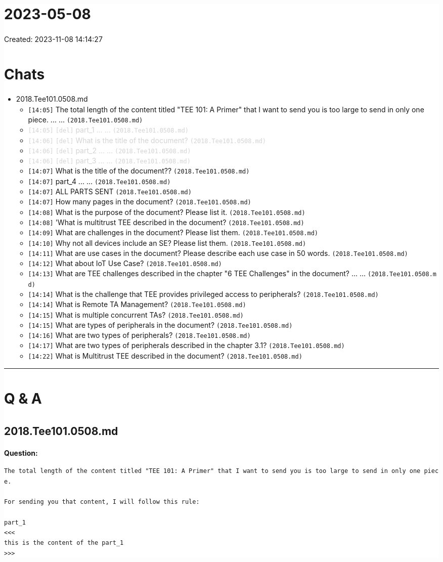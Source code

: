 # 2023-05-08
Created: 2023-11-08 14:14:27
# Chats
* 2018.Tee101.0508.md
    * `[14:05]` The total length of the content titled "TEE 101: A Primer" that I want to send you is too large to send in only one piece. ... ... `(2018.Tee101.0508.md)`
    *  <span style="color:lightgray"> `[14:05]` `[del]` part_1 ... ... `(2018.Tee101.0508.md)` </span>
    *  <span style="color:lightgray"> `[14:06]` `[del]` What is the title of the document? `(2018.Tee101.0508.md)` </span>
    *  <span style="color:lightgray"> `[14:06]` `[del]` part_2 ... ... `(2018.Tee101.0508.md)` </span>
    *  <span style="color:lightgray"> `[14:06]` `[del]` part_3 ... ... `(2018.Tee101.0508.md)` </span>
    * `[14:07]` What is the title of the document?? `(2018.Tee101.0508.md)`
    * `[14:07]` part_4 ... ... `(2018.Tee101.0508.md)`
    * `[14:07]` ALL PARTS SENT `(2018.Tee101.0508.md)`
    * `[14:07]` How many pages in the document? `(2018.Tee101.0508.md)`
    * `[14:08]` What is the purpose of the document? Please list it. `(2018.Tee101.0508.md)`
    * `[14:08]` 'What is multitrust TEE described in the document? `(2018.Tee101.0508.md)`
    * `[14:09]` What are challenges in the document? Please list them. `(2018.Tee101.0508.md)`
    * `[14:10]` Why not all devices include an SE? Please list them. `(2018.Tee101.0508.md)`
    * `[14:11]` What are use cases in the document? Please describe each use case in 50 words. `(2018.Tee101.0508.md)`
    * `[14:12]` What about IoT Use Case? `(2018.Tee101.0508.md)`
    * `[14:13]` What are TEE challenges described in the chapter "6 TEE Challenges" in the document? ... ... `(2018.Tee101.0508.md)`
    * `[14:14]` What is the challenge that TEE provides privileged access to peripherals? `(2018.Tee101.0508.md)`
    * `[14:14]` What is Remote TA Management? `(2018.Tee101.0508.md)`
    * `[14:15]` What is multiple concurrent TAs? `(2018.Tee101.0508.md)`
    * `[14:15]` What are types of peripherals in the document? `(2018.Tee101.0508.md)`
    * `[14:16]` What are two types of peripherals? `(2018.Tee101.0508.md)`
    * `[14:17]` What are two types of peripherals described in the chapter 3.1? `(2018.Tee101.0508.md)`
    * `[14:22]` What is Multitrust TEE described in the document? `(2018.Tee101.0508.md)`

---

# Q & A
## 2018.Tee101.0508.md
**Question:**

    The total length of the content titled "TEE 101: A Primer" that I want to send you is too large to send in only one piece.
    
    For sending you that content, I will follow this rule:
    
    part_1
    <<<
    this is the content of the part_1
    >>>
    